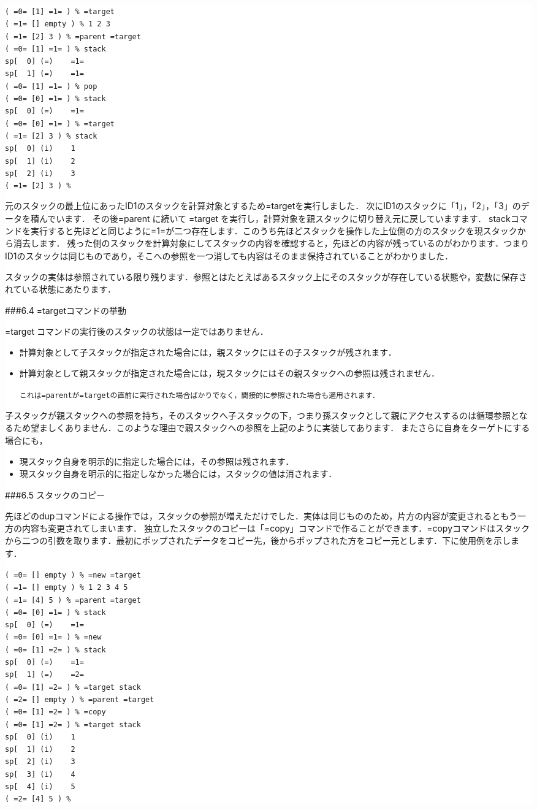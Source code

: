 	( =0= [1] =1= ) % =target 
	( =1= [] empty ) % 1 2 3
	( =1= [2] 3 ) % =parent =target
	( =0= [1] =1= ) % stack
	sp[  0] (=)    =1=
	sp[  1] (=)    =1=
	( =0= [1] =1= ) % pop
	( =0= [0] =1= ) % stack
	sp[  0] (=)    =1=
	( =0= [0] =1= ) % =target 
	( =1= [2] 3 ) % stack
	sp[  0] (i)    1
	sp[  1] (i)    2
	sp[  2] (i)    3
	( =1= [2] 3 ) % 

元のスタックの最上位にあったID1のスタックを計算対象とするため=targetを実行しました．
次にID1のスタックに「1」，「2」，「3」のデータを積んでいます．
その後=parent に続いて =target を実行し，計算対象を親スタックに切り替え元に戻していますます．
stackコマンドを実行すると先ほどと同じように=1=が二つ存在します．このうち先ほどスタックを操作した上位側の方のスタックを現スタックから消去します．
残った側のスタックを計算対象にしてスタックの内容を確認すると，先ほどの内容が残っているのがわかります．つまりID1のスタックは同じものであり，そこへの参照を一つ消しても内容はそのまま保持されていることがわかりました．

スタックの実体は参照されている限り残ります．参照とはたとえばあるスタック上にそのスタックが存在している状態や，変数に保存されている状態にあたります．

###6.4 =targetコマンドの挙動

=target コマンドの実行後のスタックの状態は一定ではありません．

  - 計算対象として子スタックが指定された場合には，親スタックにはその子スタックが残されます．
  - 計算対象として親スタックが指定された場合には，現スタックにはその親スタックへの参照は残されません．
 
  		これは=parentが=targetの直前に実行された場合ばかりでなく，間接的に参照された場合も適用されます．

子スタックが親スタックへの参照を持ち，そのスタックへ子スタックの下，つまり孫スタックとして親にアクセスするのは循環参照となるため望ましくありません．このような理由で親スタックへの参照を上記のように実装してあります．
またさらに自身をターゲトにする場合にも，

  - 現スタック自身を明示的に指定した場合には，その参照は残されます．
  - 現スタック自身を明示的に指定しなかった場合には，スタックの値は消されます．
  
###6.5 スタックのコピー
 
先ほどのdupコマンドによる操作では，スタックの参照が増えただけでした．実体は同じもののため，片方の内容が変更されるともう一方の内容も変更されてしまいます．
独立したスタックのコピーは「=copy」コマンドで作ることができます．=copyコマンドはスタックから二つの引数を取ります．最初にポップされたデータをコピー先，後からポップされた方をコピー元とします．下に使用例を示します．

	( =0= [] empty ) % =new =target
	( =1= [] empty ) % 1 2 3 4 5
	( =1= [4] 5 ) % =parent =target 
	( =0= [0] =1= ) % stack
	sp[  0] (=)    =1=
	( =0= [0] =1= ) % =new
	( =0= [1] =2= ) % stack
	sp[  0] (=)    =1=
	sp[  1] (=)    =2=
	( =0= [1] =2= ) % =target stack
	( =2= [] empty ) % =parent =target 
	( =0= [1] =2= ) % =copy
	( =0= [1] =2= ) % =target stack   
	sp[  0] (i)    1
	sp[  1] (i)    2
	sp[  2] (i)    3
	sp[  3] (i)    4
	sp[  4] (i)    5
	( =2= [4] 5 ) % 
	